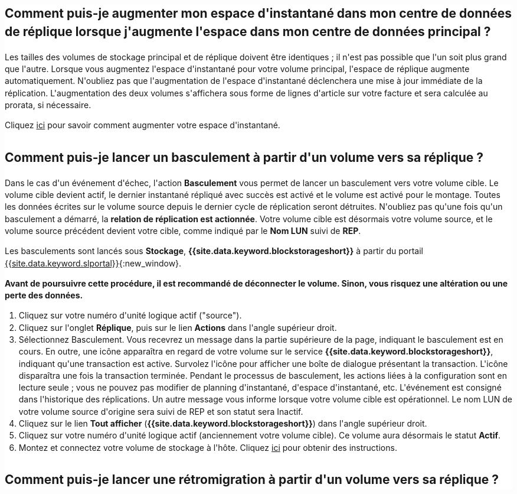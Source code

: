 
## Comment puis-je augmenter mon espace d'instantané dans mon centre de données de réplique lorsque j'augmente l'espace dans mon centre de données principal ? 

Les tailles des volumes de stockage principal et de réplique doivent être identiques ; il n'est pas possible que l'un soit plus grand que l'autre. Lorsque vous augmentez l'espace d'instantané pour votre volume principal, l'espace de réplique augmente automatiquement. N'oubliez pas que l'augmentation de l'espace d'instantané déclenchera une mise à jour immédiate de la réplication. L'augmentation des deux volumes s'affichera sous forme de lignes d'article sur votre facture et sera calculée au prorata, si nécessaire. 

Cliquez [ici](snapshots.html) pour savoir comment augmenter votre espace d'instantané. 

 

## Comment puis-je lancer un basculement à partir d'un volume vers sa réplique ? 

Dans le cas d'un événement d'échec, l'action **Basculement** vous permet de lancer un basculement vers votre volume cible. Le volume cible devient actif, le dernier instantané répliqué avec succès est activé et le volume est activé pour le montage. Toutes les données écrites sur le volume source depuis le dernier cycle de réplication seront détruites. N'oubliez pas qu'une fois qu'un basculement a démarré, la **relation de réplication est actionnée**. Votre volume cible est désormais votre volume source, et le volume source précédent devient votre cible, comme indiqué par le **Nom LUN** suivi de **REP**. 

Les basculements sont lancés sous **Stockage**, **{{site.data.keyword.blockstorageshort}}** à partir du portail [{{site.data.keyword.slportal}}](https://control.softlayer.com/){:new_window}. 

**Avant de poursuivre cette procédure, il est recommandé de déconnecter le volume. Sinon, vous risquez une altération ou une perte des données.** 

1. Cliquez sur votre numéro d'unité logique actif ("source"). 
2. Cliquez sur l'onglet **Réplique**, puis sur le lien **Actions** dans l'angle supérieur droit. 
3. Sélectionnez Basculement.
   Vous recevrez un message dans la partie supérieure de la page, indiquant le basculement est en cours. En outre, une icône apparaîtra en regard de votre volume sur le service **{{site.data.keyword.blockstorageshort}}**, indiquant qu'une transaction est active. Survolez l'icône pour afficher une boîte de dialogue présentant la transaction. L'icône disparaîtra une fois la transaction terminée. Pendant le processus de basculement, les actions liées à la configuration sont en lecture seule ; vous ne pouvez pas modifier de planning d'instantané, d'espace d'instantané, etc. L'événement est consigné dans l'historique des réplications.
Un autre message vous informe lorsque votre volume cible est opérationnel. Le nom LUN de votre volume source d'origine sera suivi de REP et son statut sera Inactif. 
4. Cliquez sur le lien **Tout afficher** (**{{site.data.keyword.blockstorageshort}}**) dans l'angle supérieur droit. 
5. Cliquez sur votre numéro d'unité logique actif (anciennement votre volume cible). Ce volume aura désormais le statut **Actif**. 
6. Montez et connectez votre volume de stockage à l'hôte. Cliquez [ici](provisioning-block_storage.html) pour obtenir des instructions. 
 

## Comment puis-je lancer une rétromigration à partir d'un volume vers sa réplique ? 
